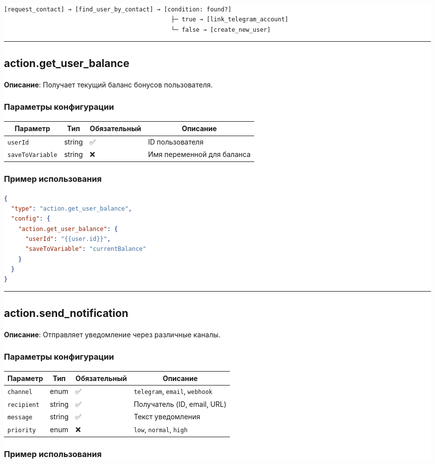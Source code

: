 ```
[request_contact] → [find_user_by_contact] → [condition: found?]
                                               ├─ true → [link_telegram_account]
                                               └─ false → [create_new_user]
```

---

## action.get_user_balance

**Описание**: Получает текущий баланс бонусов пользователя.

### Параметры конфигурации

| Параметр | Тип | Обязательный | Описание |
|----------|-----|--------------|----------|
| `userId` | string | ✅ | ID пользователя |
| `saveToVariable` | string | ❌ | Имя переменной для баланса |

### Пример использования

```json
{
  "type": "action.get_user_balance",
  "config": {
    "action.get_user_balance": {
      "userId": "{{user.id}}",
      "saveToVariable": "currentBalance"
    }
  }
}
```

---

## action.send_notification

**Описание**: Отправляет уведомление через различные каналы.

### Параметры конфигурации

| Параметр | Тип | Обязательный | Описание |
|----------|-----|--------------|----------|
| `channel` | enum | ✅ | `telegram`, `email`, `webhook` |
| `recipient` | string | ✅ | Получатель (ID, email, URL) |
| `message` | string | ✅ | Текст уведомления |
| `priority` | enum | ❌ | `low`, `normal`, `high` |

### Пример использования
